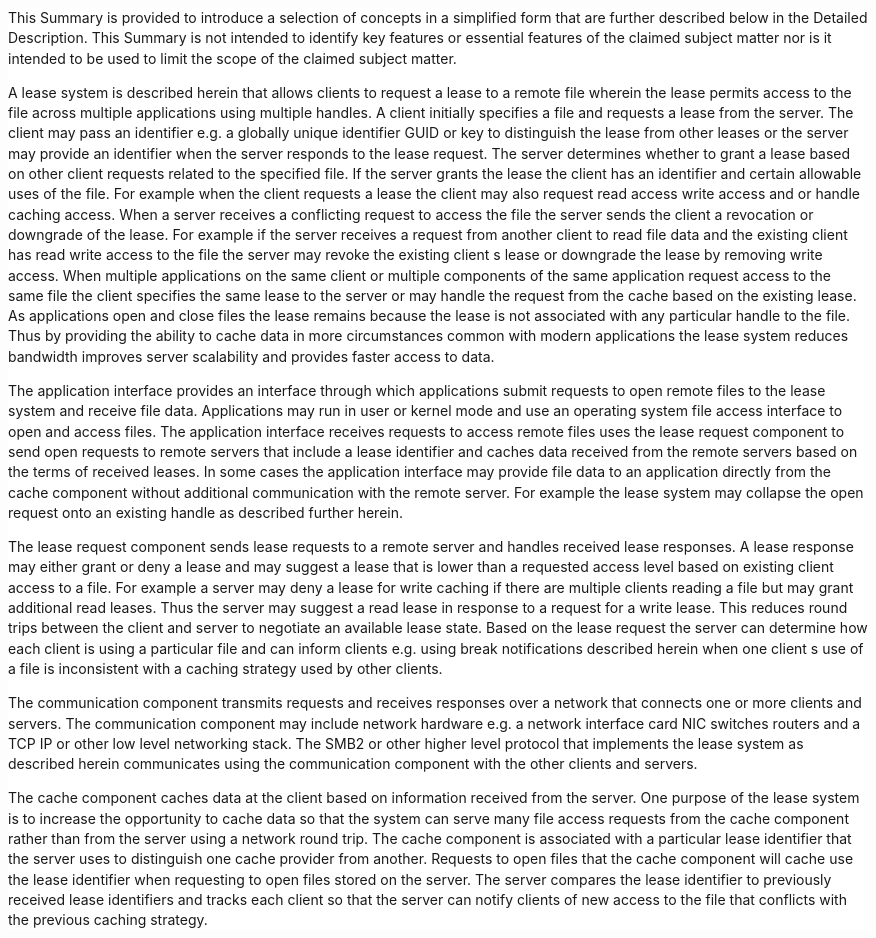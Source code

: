This Summary is provided to introduce a selection of concepts in a simplified form that are further described below in the Detailed Description. This Summary is not intended to identify key features or essential features of the claimed subject matter nor is it intended to be used to limit the scope of the claimed subject matter.

A lease system is described herein that allows clients to request a lease to a remote file wherein the lease permits access to the file across multiple applications using multiple handles. A client initially specifies a file and requests a lease from the server. The client may pass an identifier e.g. a globally unique identifier GUID or key to distinguish the lease from other leases or the server may provide an identifier when the server responds to the lease request. The server determines whether to grant a lease based on other client requests related to the specified file. If the server grants the lease the client has an identifier and certain allowable uses of the file. For example when the client requests a lease the client may also request read access write access and or handle caching access. When a server receives a conflicting request to access the file the server sends the client a revocation or downgrade of the lease. For example if the server receives a request from another client to read file data and the existing client has read write access to the file the server may revoke the existing client s lease or downgrade the lease by removing write access. When multiple applications on the same client or multiple components of the same application request access to the same file the client specifies the same lease to the server or may handle the request from the cache based on the existing lease. As applications open and close files the lease remains because the lease is not associated with any particular handle to the file. Thus by providing the ability to cache data in more circumstances common with modern applications the lease system reduces bandwidth improves server scalability and provides faster access to data.

The application interface provides an interface through which applications submit requests to open remote files to the lease system and receive file data. Applications may run in user or kernel mode and use an operating system file access interface to open and access files. The application interface receives requests to access remote files uses the lease request component to send open requests to remote servers that include a lease identifier and caches data received from the remote servers based on the terms of received leases. In some cases the application interface may provide file data to an application directly from the cache component without additional communication with the remote server. For example the lease system may collapse the open request onto an existing handle as described further herein.

The lease request component sends lease requests to a remote server and handles received lease responses. A lease response may either grant or deny a lease and may suggest a lease that is lower than a requested access level based on existing client access to a file. For example a server may deny a lease for write caching if there are multiple clients reading a file but may grant additional read leases. Thus the server may suggest a read lease in response to a request for a write lease. This reduces round trips between the client and server to negotiate an available lease state. Based on the lease request the server can determine how each client is using a particular file and can inform clients e.g. using break notifications described herein when one client s use of a file is inconsistent with a caching strategy used by other clients.

The communication component transmits requests and receives responses over a network that connects one or more clients and servers. The communication component may include network hardware e.g. a network interface card NIC switches routers and a TCP IP or other low level networking stack. The SMB2 or other higher level protocol that implements the lease system as described herein communicates using the communication component with the other clients and servers.

The cache component caches data at the client based on information received from the server. One purpose of the lease system is to increase the opportunity to cache data so that the system can serve many file access requests from the cache component rather than from the server using a network round trip. The cache component is associated with a particular lease identifier that the server uses to distinguish one cache provider from another. Requests to open files that the cache component will cache use the lease identifier when requesting to open files stored on the server. The server compares the lease identifier to previously received lease identifiers and tracks each client so that the server can notify clients of new access to the file that conflicts with the previous caching strategy.
